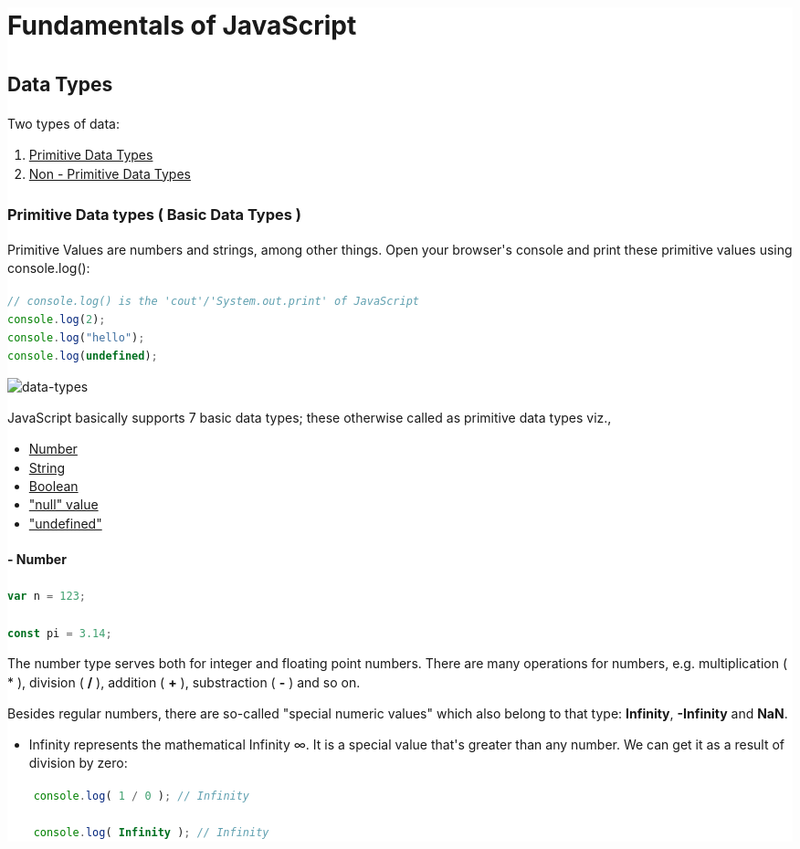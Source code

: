 # Fundamentals of JavaScript

## Data Types

Two types of data: 
1. [Primitive Data Types](#primitive-data-types--basic-data-types-)
2. [Non - Primitive Data Types](#non-primitive-data-types--basic-data-types-)


### Primitive Data types ( Basic Data Types )

Primitive Values are numbers and strings, among other things. Open your browser's console and print these primitive 
values using console.log():

```javascript
// console.log() is the 'cout'/'System.out.print' of JavaScript
console.log(2);  
console.log("hello");
console.log(undefined);
```

![data-types](../assets/data-types.png)

JavaScript basically supports 7 basic data types; these otherwise called as primitive data types viz.,

- [Number](#Number)
- [String](#String)
- [Boolean](#Boolean)
- ["null" value](#null-value)
- ["undefined"](#undefined)

#### - Number

```javascript
var n = 123;

const pi = 3.14;
```
The number type serves both for integer and floating point numbers. There are many operations for numbers, 
e.g. multiplication ( * ), division ( **/** ), addition ( **+** ), substraction ( **-** ) and so on.

Besides regular numbers, there are so-called "special numeric values" which also belong to that type: **Infinity**, 
**-Infinity** and **NaN**.

- Infinity represents the mathematical Infinity ∞. It is a special value that's greater than any number.
  We can get it as a result of division by zero:

```javascript
    console.log( 1 / 0 ); // Infinity

    console.log( Infinity ); // Infinity
```
